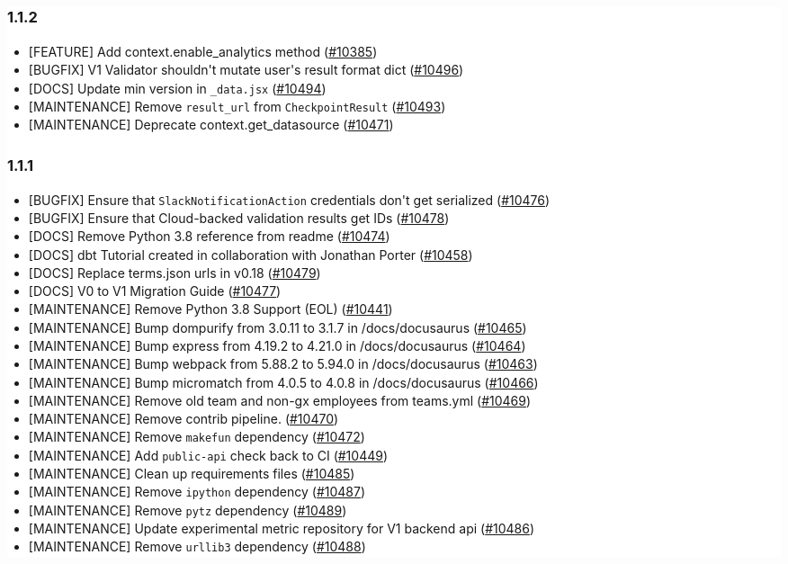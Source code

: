 ### 1.1.2
* [FEATURE] Add context.enable_analytics method ([#10385](https://github.com/great-expectations/great_expectations/pull/10385))
* [BUGFIX] V1 Validator shouldn't mutate user's result format dict ([#10496](https://github.com/great-expectations/great_expectations/pull/10496))
* [DOCS] Update min version in `_data.jsx` ([#10494](https://github.com/great-expectations/great_expectations/pull/10494))
* [MAINTENANCE] Remove `result_url` from `CheckpointResult` ([#10493](https://github.com/great-expectations/great_expectations/pull/10493))
* [MAINTENANCE] Deprecate context.get_datasource ([#10471](https://github.com/great-expectations/great_expectations/pull/10471))

### 1.1.1
* [BUGFIX] Ensure that `SlackNotificationAction` credentials don't get serialized ([#10476](https://github.com/great-expectations/great_expectations/pull/10476))
* [BUGFIX] Ensure that Cloud-backed validation results get IDs ([#10478](https://github.com/great-expectations/great_expectations/pull/10478))
* [DOCS] Remove Python 3.8 reference from readme ([#10474](https://github.com/great-expectations/great_expectations/pull/10474))
* [DOCS] dbt Tutorial created in collaboration with Jonathan Porter ([#10458](https://github.com/great-expectations/great_expectations/pull/10458))
* [DOCS] Replace terms.json urls in v0.18 ([#10479](https://github.com/great-expectations/great_expectations/pull/10479))
* [DOCS] V0 to V1 Migration Guide ([#10477](https://github.com/great-expectations/great_expectations/pull/10477))
* [MAINTENANCE] Remove Python 3.8 Support (EOL) ([#10441](https://github.com/great-expectations/great_expectations/pull/10441))
* [MAINTENANCE] Bump dompurify from 3.0.11 to 3.1.7 in /docs/docusaurus ([#10465](https://github.com/great-expectations/great_expectations/pull/10465))
* [MAINTENANCE] Bump express from 4.19.2 to 4.21.0 in /docs/docusaurus ([#10464](https://github.com/great-expectations/great_expectations/pull/10464))
* [MAINTENANCE] Bump webpack from 5.88.2 to 5.94.0 in /docs/docusaurus ([#10463](https://github.com/great-expectations/great_expectations/pull/10463))
* [MAINTENANCE] Bump micromatch from 4.0.5 to 4.0.8 in /docs/docusaurus ([#10466](https://github.com/great-expectations/great_expectations/pull/10466))
* [MAINTENANCE] Remove old team and non-gx employees from teams.yml ([#10469](https://github.com/great-expectations/great_expectations/pull/10469))
* [MAINTENANCE] Remove contrib pipeline. ([#10470](https://github.com/great-expectations/great_expectations/pull/10470))
* [MAINTENANCE] Remove `makefun` dependency ([#10472](https://github.com/great-expectations/great_expectations/pull/10472))
* [MAINTENANCE] Add `public-api` check back to CI ([#10449](https://github.com/great-expectations/great_expectations/pull/10449))
* [MAINTENANCE] Clean up requirements files ([#10485](https://github.com/great-expectations/great_expectations/pull/10485))
* [MAINTENANCE] Remove `ipython` dependency ([#10487](https://github.com/great-expectations/great_expectations/pull/10487))
* [MAINTENANCE] Remove `pytz` dependency ([#10489](https://github.com/great-expectations/great_expectations/pull/10489))
* [MAINTENANCE] Update experimental metric repository for V1 backend api ([#10486](https://github.com/great-expectations/great_expectations/pull/10486))
* [MAINTENANCE] Remove `urllib3` dependency ([#10488](https://github.com/great-expectations/great_expectations/pull/10488))
